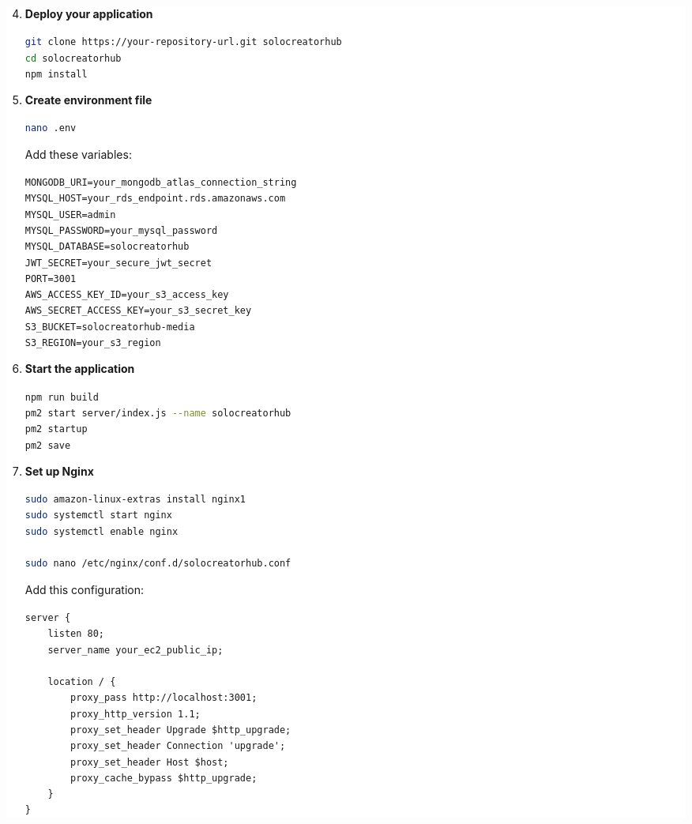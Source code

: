 4. **Deploy your application**
   ```bash
   git clone https://your-repository-url.git solocreatorhub
   cd solocreatorhub
   npm install
   ```

5. **Create environment file**
   ```bash
   nano .env
   ```
   
   Add these variables:
   ```
   MONGODB_URI=your_mongodb_atlas_connection_string
   MYSQL_HOST=your_rds_endpoint.rds.amazonaws.com
   MYSQL_USER=admin
   MYSQL_PASSWORD=your_mysql_password
   MYSQL_DATABASE=solocreatorhub
   JWT_SECRET=your_secure_jwt_secret
   PORT=3001
   AWS_ACCESS_KEY_ID=your_s3_access_key
   AWS_SECRET_ACCESS_KEY=your_s3_secret_key
   S3_BUCKET=solocreatorhub-media
   S3_REGION=your_s3_region
   ```

6. **Start the application**
   ```bash
   npm run build
   pm2 start server/index.js --name solocreatorhub
   pm2 startup
   pm2 save
   ```

7. **Set up Nginx**
   ```bash
   sudo amazon-linux-extras install nginx1
   sudo systemctl start nginx
   sudo systemctl enable nginx
   
   sudo nano /etc/nginx/conf.d/solocreatorhub.conf
   ```
   
   Add this configuration:
   ```
   server {
       listen 80;
       server_name your_ec2_public_ip;
   
       location / {
           proxy_pass http://localhost:3001;
           proxy_http_version 1.1;
           proxy_set_header Upgrade $http_upgrade;
           proxy_set_header Connection 'upgrade';
           proxy_set_header Host $host;
           proxy_cache_bypass $http_upgrade;
       }
   }
   ```
   